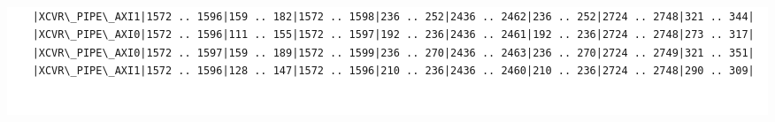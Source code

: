 ```
    |XCVR\_PIPE\_AXI1|1572 .. 1596|159 .. 182|1572 .. 1598|236 .. 252|2436 .. 2462|236 .. 252|2724 .. 2748|321 .. 344|
    |XCVR\_PIPE\_AXI0|1572 .. 1596|111 .. 155|1572 .. 1597|192 .. 236|2436 .. 2461|192 .. 236|2724 .. 2748|273 .. 317|
    |XCVR\_PIPE\_AXI0|1572 .. 1597|159 .. 189|1572 .. 1599|236 .. 270|2436 .. 2463|236 .. 270|2724 .. 2749|321 .. 351|
    |XCVR\_PIPE\_AXI1|1572 .. 1596|128 .. 147|1572 .. 1596|210 .. 236|2436 .. 2460|210 .. 236|2724 .. 2748|290 .. 309|


